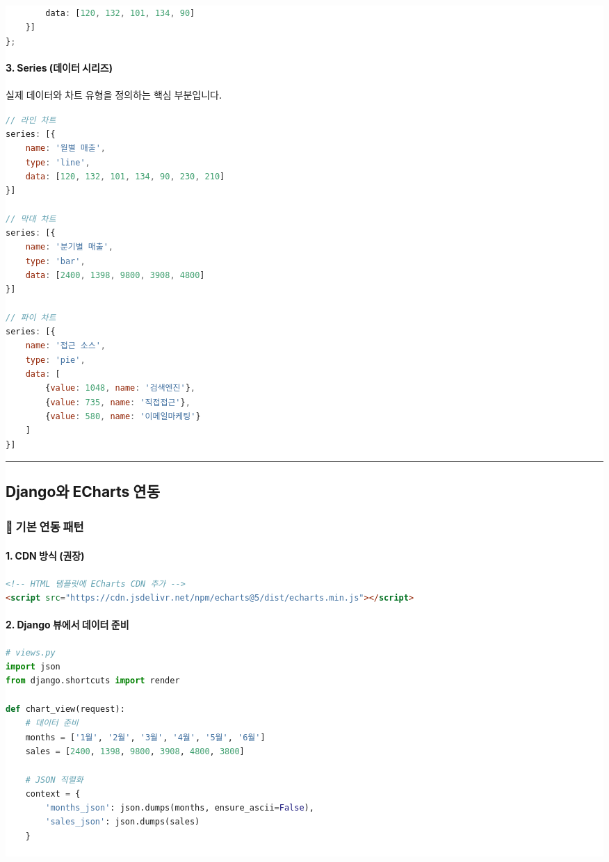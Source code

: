 ```javascript
        data: [120, 132, 101, 134, 90]
    }]
};
```

#### 3. **Series (데이터 시리즈)**
실제 데이터와 차트 유형을 정의하는 핵심 부분입니다.

```javascript
// 라인 차트
series: [{
    name: '월별 매출',
    type: 'line',
    data: [120, 132, 101, 134, 90, 230, 210]
}]

// 막대 차트
series: [{
    name: '분기별 매출',
    type: 'bar',
    data: [2400, 1398, 9800, 3908, 4800]
}]

// 파이 차트
series: [{
    name: '접근 소스',
    type: 'pie',
    data: [
        {value: 1048, name: '검색엔진'},
        {value: 735, name: '직접접근'},
        {value: 580, name: '이메일마케팅'}
    ]
}]
```

---

## Django와 ECharts 연동

### 🔗 기본 연동 패턴

#### 1. **CDN 방식 (권장)**
```html
<!-- HTML 템플릿에 ECharts CDN 추가 -->
<script src="https://cdn.jsdelivr.net/npm/echarts@5/dist/echarts.min.js"></script>
```

#### 2. **Django 뷰에서 데이터 준비**
```python
# views.py
import json
from django.shortcuts import render

def chart_view(request):
    # 데이터 준비
    months = ['1월', '2월', '3월', '4월', '5월', '6월']
    sales = [2400, 1398, 9800, 3908, 4800, 3800]
    
    # JSON 직렬화
    context = {
        'months_json': json.dumps(months, ensure_ascii=False),
        'sales_json': json.dumps(sales)
    }
    
```